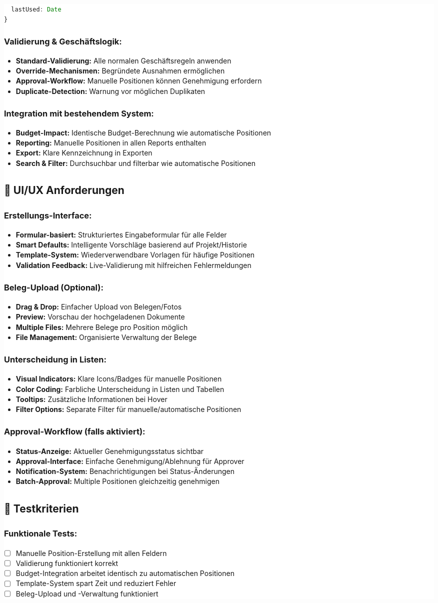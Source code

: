 ```typescript
  lastUsed: Date
}
```

### **Validierung & Geschäftslogik:**
- **Standard-Validierung:** Alle normalen Geschäftsregeln anwenden
- **Override-Mechanismen:** Begründete Ausnahmen ermöglichen
- **Approval-Workflow:** Manuelle Positionen können Genehmigung erfordern
- **Duplicate-Detection:** Warnung vor möglichen Duplikaten

### **Integration mit bestehendem System:**
- **Budget-Impact:** Identische Budget-Berechnung wie automatische Positionen
- **Reporting:** Manuelle Positionen in allen Reports enthalten
- **Export:** Klare Kennzeichnung in Exporten
- **Search & Filter:** Durchsuchbar und filterbar wie automatische Positionen

## 🎨 **UI/UX Anforderungen**

### **Erstellungs-Interface:**
- **Formular-basiert:** Strukturiertes Eingabeformular für alle Felder
- **Smart Defaults:** Intelligente Vorschläge basierend auf Projekt/Historie
- **Template-System:** Wiederverwendbare Vorlagen für häufige Positionen
- **Validation Feedback:** Live-Validierung mit hilfreichen Fehlermeldungen

### **Beleg-Upload (Optional):**
- **Drag & Drop:** Einfacher Upload von Belegen/Fotos
- **Preview:** Vorschau der hochgeladenen Dokumente
- **Multiple Files:** Mehrere Belege pro Position möglich
- **File Management:** Organisierte Verwaltung der Belege

### **Unterscheidung in Listen:**
- **Visual Indicators:** Klare Icons/Badges für manuelle Positionen
- **Color Coding:** Farbliche Unterscheidung in Listen und Tabellen
- **Tooltips:** Zusätzliche Informationen bei Hover
- **Filter Options:** Separate Filter für manuelle/automatische Positionen

### **Approval-Workflow (falls aktiviert):**
- **Status-Anzeige:** Aktueller Genehmigungsstatus sichtbar
- **Approval-Interface:** Einfache Genehmigung/Ablehnung für Approver
- **Notification-System:** Benachrichtigungen bei Status-Änderungen
- **Batch-Approval:** Multiple Positionen gleichzeitig genehmigen

## 🧪 **Testkriterien**

### **Funktionale Tests:**
- [ ] Manuelle Position-Erstellung mit allen Feldern
- [ ] Validierung funktioniert korrekt
- [ ] Budget-Integration arbeitet identisch zu automatischen Positionen
- [ ] Template-System spart Zeit und reduziert Fehler
- [ ] Beleg-Upload und -Verwaltung funktioniert
